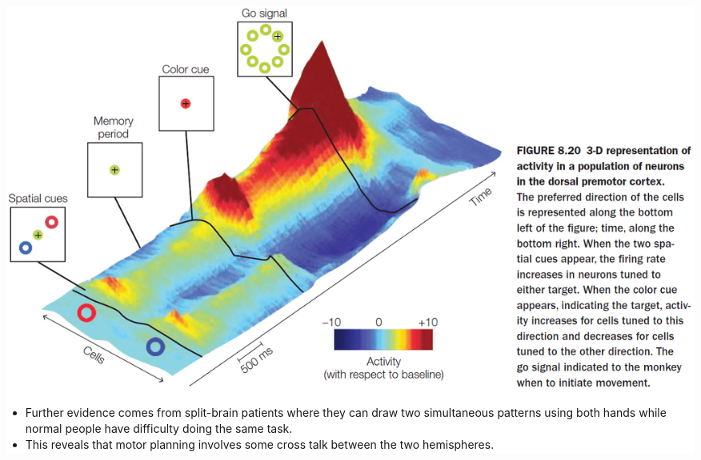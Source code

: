 ![Figure 8.20](figure8-20.png)
- Further evidence comes from split-brain patients where they can draw two simultaneous patterns using both hands while normal people have difficulty doing the same task.
- This reveals that motor planning involves some cross talk between the two hemispheres.